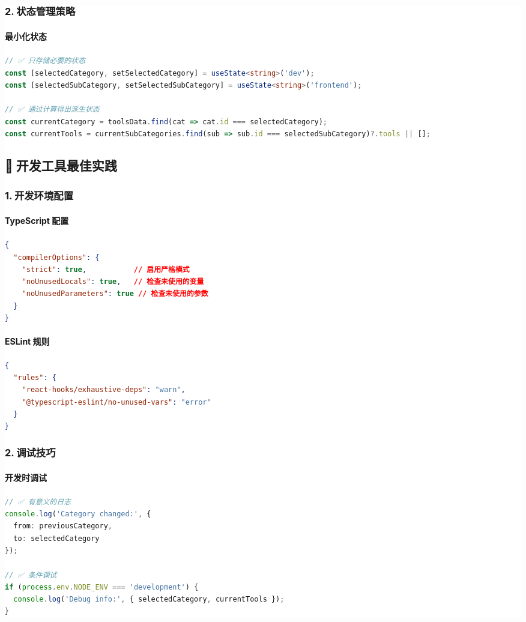 ### 2. 状态管理策略

#### 最小化状态
```typescript
// ✅ 只存储必要的状态
const [selectedCategory, setSelectedCategory] = useState<string>('dev');
const [selectedSubCategory, setSelectedSubCategory] = useState<string>('frontend');

// ✅ 通过计算得出派生状态
const currentCategory = toolsData.find(cat => cat.id === selectedCategory);
const currentTools = currentSubCategories.find(sub => sub.id === selectedSubCategory)?.tools || [];
```

## 🔧 开发工具最佳实践

### 1. 开发环境配置

#### TypeScript 配置
```json
{
  "compilerOptions": {
    "strict": true,           // 启用严格模式
    "noUnusedLocals": true,   // 检查未使用的变量
    "noUnusedParameters": true // 检查未使用的参数
  }
}
```

#### ESLint 规则
```json
{
  "rules": {
    "react-hooks/exhaustive-deps": "warn",
    "@typescript-eslint/no-unused-vars": "error"
  }
}
```

### 2. 调试技巧

#### 开发时调试
```typescript
// ✅ 有意义的日志
console.log('Category changed:', { 
  from: previousCategory, 
  to: selectedCategory 
});

// ✅ 条件调试
if (process.env.NODE_ENV === 'development') {
  console.log('Debug info:', { selectedCategory, currentTools });
}
```
